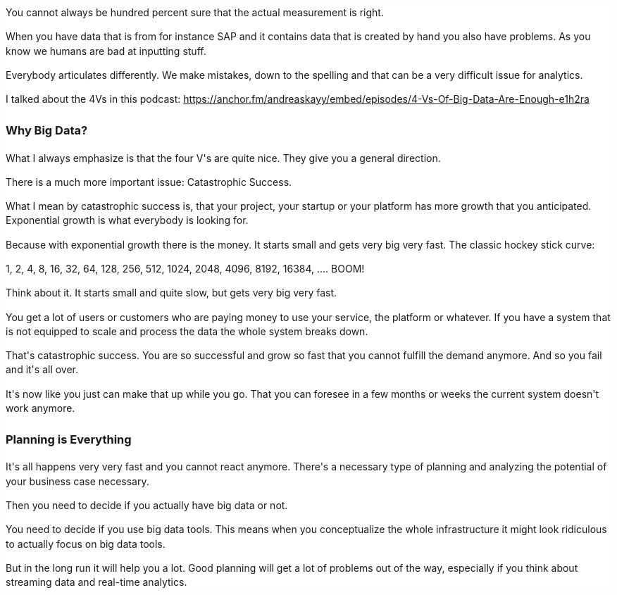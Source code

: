 You cannot always be hundred percent sure that the actual measurement is
right.

When you have data that is from for instance SAP and it contains data
that is created by hand you also have problems. As you know we humans
are bad at inputting stuff.

Everybody articulates differently. We make mistakes, down to the spelling
and that can be a very difficult issue for analytics.

I talked about the 4Vs in this podcast:
<https://anchor.fm/andreaskayy/embed/episodes/4-Vs-Of-Big-Data-Are-Enough-e1h2ra>

### Why Big Data?

What I always emphasize is that the four V's are quite nice. They give you a
general direction.

There is a much more important issue: Catastrophic Success.

What I mean by catastrophic success is, that your project, your startup
or your platform has more growth that you anticipated. Exponential
growth is what everybody is looking for.

Because with exponential growth there is the money. It starts small and
gets very big very fast. The classic hockey stick curve:

1, 2, 4, 8, 16, 32, 64, 128, 256, 512, 1024, 2048, 4096, 8192, 16384,
.... BOOM!

Think about it. It starts small and quite slow, but gets very big very
fast.

You get a lot of users or customers who are paying money to use your
service, the platform or whatever. If you have a system that is not
equipped to scale and process the data the whole system breaks down.

That's catastrophic success. You are so successful and grow so fast that
you cannot fulfill the demand anymore. And so you fail and it's all
over.

It's now like you just can make that up while you go. That you can
foresee in a few months or weeks the current system doesn't work
anymore.

### Planning is Everything

It's all happens very very fast and you cannot react anymore. There's a
necessary type of planning and analyzing the potential of your business
case necessary.

Then you need to decide if you actually have big data or not.

You need to decide if you use big data tools. This means when you
conceptualize the whole infrastructure it might look ridiculous to
actually focus on big data tools.

But in the long run it will help you a lot. Good planning will get a lot
of problems out of the way, especially if you think about streaming data
and real-time analytics.

